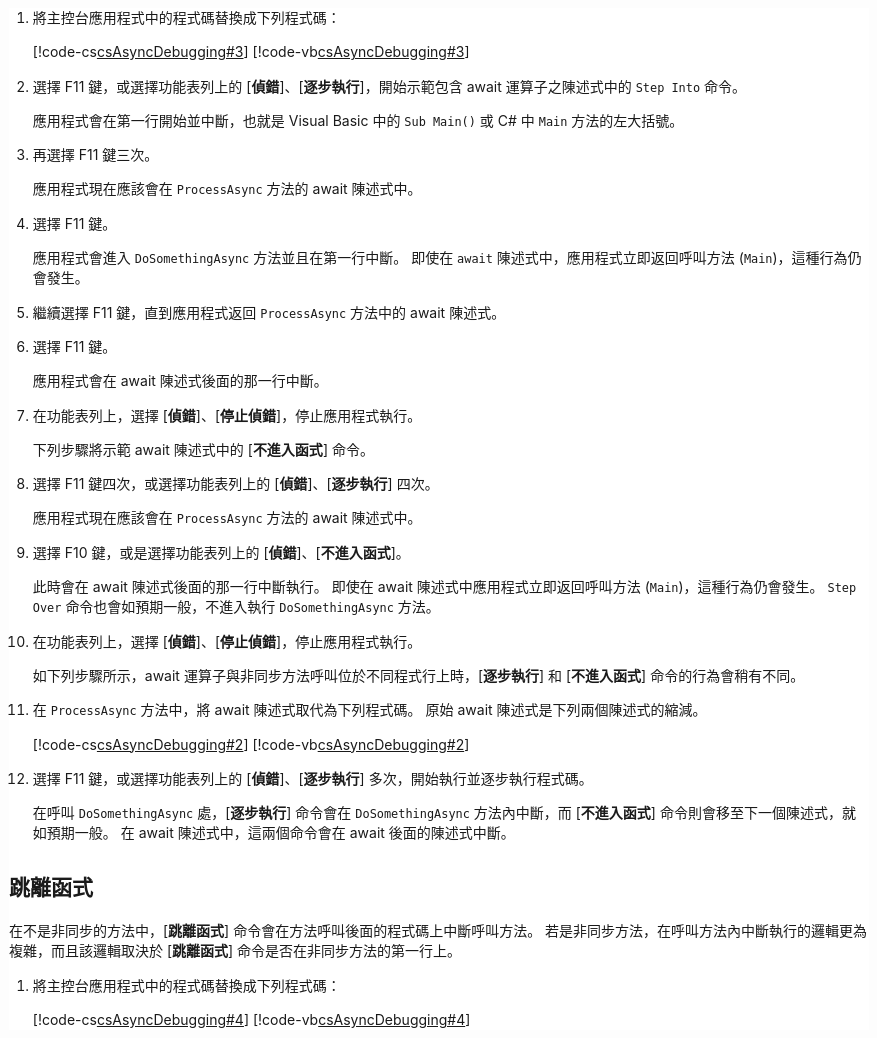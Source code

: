 1.  將主控台應用程式中的程式碼替換成下列程式碼：  
  
     [!code-cs[csAsyncDebugging#3](../misc/codesnippet/CSharp/walkthrough-using-the-debugger-with-async-methods_3.cs)]
     [!code-vb[csAsyncDebugging#3](../misc/codesnippet/VisualBasic/walkthrough-using-the-debugger-with-async-methods_3.vb)]  
  
2.  選擇 F11 鍵，或選擇功能表列上的 \[**偵錯**\]、\[**逐步執行**\]，開始示範包含 await 運算子之陳述式中的 `Step Into` 命令。  
  
     應用程式會在第一行開始並中斷，也就是 Visual Basic 中的 `Sub Main()` 或 C\# 中 `Main` 方法的左大括號。  
  
3.  再選擇 F11 鍵三次。  
  
     應用程式現在應該會在 `ProcessAsync` 方法的 await 陳述式中。  
  
4.  選擇 F11 鍵。  
  
     應用程式會進入 `DoSomethingAsync` 方法並且在第一行中斷。  即使在 `await` 陳述式中，應用程式立即返回呼叫方法 \(`Main`\)，這種行為仍會發生。  
  
5.  繼續選擇 F11 鍵，直到應用程式返回 `ProcessAsync` 方法中的 await 陳述式。  
  
6.  選擇 F11 鍵。  
  
     應用程式會在 await 陳述式後面的那一行中斷。  
  
7.  在功能表列上，選擇 \[**偵錯**\]、\[**停止偵錯**\]，停止應用程式執行。  
  
     下列步驟將示範 await 陳述式中的 \[**不進入函式**\] 命令。  
  
8.  選擇 F11 鍵四次，或選擇功能表列上的 \[**偵錯**\]、\[**逐步執行**\] 四次。  
  
     應用程式現在應該會在 `ProcessAsync` 方法的 await 陳述式中。  
  
9. 選擇 F10 鍵，或是選擇功能表列上的 \[**偵錯**\]、\[**不進入函式**\]。  
  
     此時會在 await 陳述式後面的那一行中斷執行。  即使在 await 陳述式中應用程式立即返回呼叫方法 \(`Main`\)，這種行為仍會發生。  `Step Over` 命令也會如預期一般，不進入執行 `DoSomethingAsync` 方法。  
  
10. 在功能表列上，選擇 \[**偵錯**\]、\[**停止偵錯**\]，停止應用程式執行。  
  
     如下列步驟所示，await 運算子與非同步方法呼叫位於不同程式行上時，\[**逐步執行**\] 和 \[**不進入函式**\] 命令的行為會稍有不同。  
  
11. 在 `ProcessAsync` 方法中，將 await 陳述式取代為下列程式碼。  原始 await 陳述式是下列兩個陳述式的縮減。  
  
     [!code-cs[csAsyncDebugging#2](../misc/codesnippet/CSharp/walkthrough-using-the-debugger-with-async-methods_2.cs)]
     [!code-vb[csAsyncDebugging#2](../misc/codesnippet/VisualBasic/walkthrough-using-the-debugger-with-async-methods_2.vb)]  
  
12. 選擇 F11 鍵，或選擇功能表列上的 \[**偵錯**\]、\[**逐步執行**\] 多次，開始執行並逐步執行程式碼。  
  
     在呼叫 `DoSomethingAsync` 處，\[**逐步執行**\] 命令會在 `DoSomethingAsync` 方法內中斷，而 \[**不進入函式**\] 命令則會移至下一個陳述式，就如預期一般。  在 await 陳述式中，這兩個命令會在 await 後面的陳述式中斷。  
  
## 跳離函式  
 在不是非同步的方法中，\[**跳離函式**\] 命令會在方法呼叫後面的程式碼上中斷呼叫方法。  若是非同步方法，在呼叫方法內中斷執行的邏輯更為複雜，而且該邏輯取決於 \[**跳離函式**\] 命令是否在非同步方法的第一行上。  
  
1.  將主控台應用程式中的程式碼替換成下列程式碼：  
  
     [!code-cs[csAsyncDebugging#4](../misc/codesnippet/CSharp/walkthrough-using-the-debugger-with-async-methods_4.cs)]
     [!code-vb[csAsyncDebugging#4](../misc/codesnippet/VisualBasic/walkthrough-using-the-debugger-with-async-methods_4.vb)]  
  